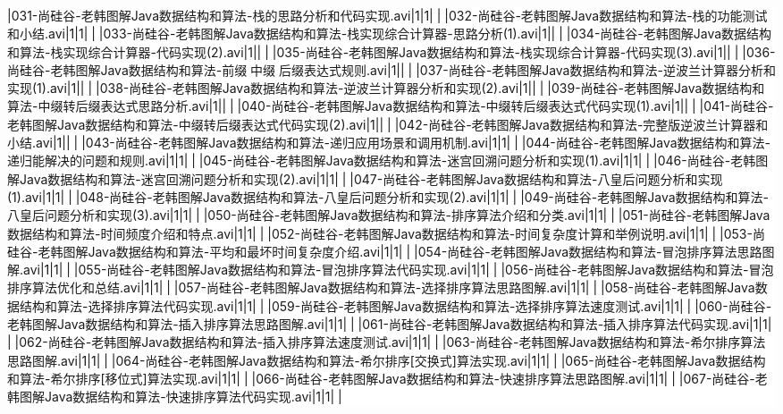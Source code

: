 |031-尚硅谷-老韩图解Java数据结构和算法-栈的思路分析和代码实现.avi|1|1|  |
|032-尚硅谷-老韩图解Java数据结构和算法-栈的功能测试和小结.avi|1|1|  |
|033-尚硅谷-老韩图解Java数据结构和算法-栈实现综合计算器-思路分析(1).avi|1||  |
|034-尚硅谷-老韩图解Java数据结构和算法-栈实现综合计算器-代码实现(2).avi|1||  |
|035-尚硅谷-老韩图解Java数据结构和算法-栈实现综合计算器-代码实现(3).avi|1||  |
|036-尚硅谷-老韩图解Java数据结构和算法-前缀 中缀 后缀表达式规则.avi|1||  |
|037-尚硅谷-老韩图解Java数据结构和算法-逆波兰计算器分析和实现(1).avi|1||  |
|038-尚硅谷-老韩图解Java数据结构和算法-逆波兰计算器分析和实现(2).avi|1||  |
|039-尚硅谷-老韩图解Java数据结构和算法-中缀转后缀表达式思路分析.avi|1||  |
|040-尚硅谷-老韩图解Java数据结构和算法-中缀转后缀表达式代码实现(1).avi|1||  |
|041-尚硅谷-老韩图解Java数据结构和算法-中缀转后缀表达式代码实现(2).avi|1||  |
|042-尚硅谷-老韩图解Java数据结构和算法-完整版逆波兰计算器和小结.avi|1||  |
|043-尚硅谷-老韩图解Java数据结构和算法-递归应用场景和调用机制.avi|1|1|  |
|044-尚硅谷-老韩图解Java数据结构和算法-递归能解决的问题和规则.avi|1|1|  |
|045-尚硅谷-老韩图解Java数据结构和算法-迷宫回溯问题分析和实现(1).avi|1|1|  |
|046-尚硅谷-老韩图解Java数据结构和算法-迷宫回溯问题分析和实现(2).avi|1|1|  |
|047-尚硅谷-老韩图解Java数据结构和算法-八皇后问题分析和实现(1).avi|1|1|  |
|048-尚硅谷-老韩图解Java数据结构和算法-八皇后问题分析和实现(2).avi|1|1|  |
|049-尚硅谷-老韩图解Java数据结构和算法-八皇后问题分析和实现(3).avi|1|1|  |
|050-尚硅谷-老韩图解Java数据结构和算法-排序算法介绍和分类.avi|1|1|  |
|051-尚硅谷-老韩图解Java数据结构和算法-时间频度介绍和特点.avi|1|1|  |
|052-尚硅谷-老韩图解Java数据结构和算法-时间复杂度计算和举例说明.avi|1|1|  |
|053-尚硅谷-老韩图解Java数据结构和算法-平均和最坏时间复杂度介绍.avi|1|1|  |
|054-尚硅谷-老韩图解Java数据结构和算法-冒泡排序算法思路图解.avi|1|1|  |
|055-尚硅谷-老韩图解Java数据结构和算法-冒泡排序算法代码实现.avi|1|1|  |
|056-尚硅谷-老韩图解Java数据结构和算法-冒泡排序算法优化和总结.avi|1|1|  |
|057-尚硅谷-老韩图解Java数据结构和算法-选择排序算法思路图解.avi|1|1|  |
|058-尚硅谷-老韩图解Java数据结构和算法-选择排序算法代码实现.avi|1|1|  |
|059-尚硅谷-老韩图解Java数据结构和算法-选择排序算法速度测试.avi|1|1|  |
|060-尚硅谷-老韩图解Java数据结构和算法-插入排序算法思路图解.avi|1|1|  |
|061-尚硅谷-老韩图解Java数据结构和算法-插入排序算法代码实现.avi|1|1|  |
|062-尚硅谷-老韩图解Java数据结构和算法-插入排序算法速度测试.avi|1|1|  |
|063-尚硅谷-老韩图解Java数据结构和算法-希尔排序算法思路图解.avi|1|1|  |
|064-尚硅谷-老韩图解Java数据结构和算法-希尔排序[交换式]算法实现.avi|1|1|  |
|065-尚硅谷-老韩图解Java数据结构和算法-希尔排序[移位式]算法实现.avi|1|1|  |
|066-尚硅谷-老韩图解Java数据结构和算法-快速排序算法思路图解.avi|1|1|  |
|067-尚硅谷-老韩图解Java数据结构和算法-快速排序算法代码实现.avi|1|1|  |